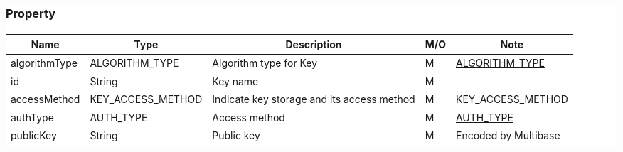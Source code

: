 ### Property

| Name          | Type            | Description                                | **M/O** | **Note**                 |
|---------------|-----------------|--------------------------------------------|---------|--------------------------|
| algorithmType | ALGORITHM_TYPE   | Algorithm type for Key                     |    M    |[ALGORITHM_TYPE](#1-algorithmtype)  |
| id            | String          | Key name                                   |    M    |                          |
| accessMethod  | KEY_ACCESS_METHOD | Indicate key storage and its access method |    M    |[KEY_ACCESS_METHOD](#5-keyaccessmethod)|
| authType      | AUTH_TYPE        | Access method                              |    M    |[AUTH_TYPE](#6-authtype)       |
| publicKey     | String          | Public key                                 |    M    |Encoded by Multibase      |